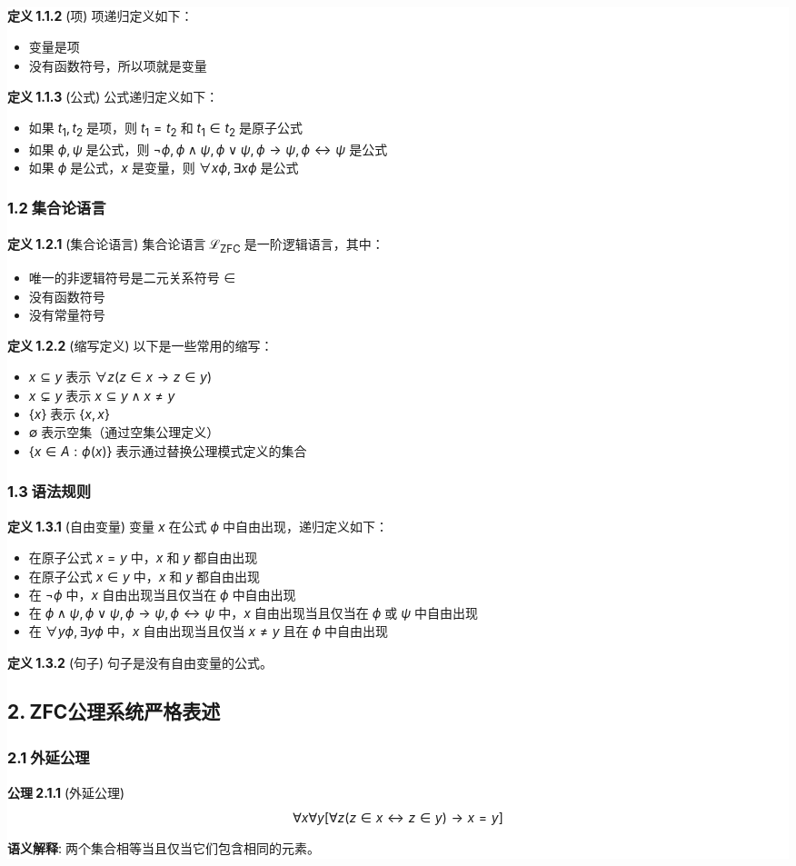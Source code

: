 **定义 1.1.2** (项)
项递归定义如下：

- 变量是项
- 没有函数符号，所以项就是变量

**定义 1.1.3** (公式)
公式递归定义如下：

- 如果 $t_1, t_2$ 是项，则 $t_1 = t_2$ 和 $t_1 \in t_2$ 是原子公式
- 如果 $\phi, \psi$ 是公式，则 $\neg\phi, \phi \land \psi, \phi \lor \psi, \phi \rightarrow \psi, \phi \leftrightarrow \psi$ 是公式
- 如果 $\phi$ 是公式，$x$ 是变量，则 $\forall x \phi, \exists x \phi$ 是公式

### 1.2 集合论语言

**定义 1.2.1** (集合论语言)
集合论语言 $\mathcal{L}_{\text{ZFC}}$ 是一阶逻辑语言，其中：

- 唯一的非逻辑符号是二元关系符号 $\in$
- 没有函数符号
- 没有常量符号

**定义 1.2.2** (缩写定义)
以下是一些常用的缩写：

- $x \subseteq y$ 表示 $\forall z(z \in x \rightarrow z \in y)$
- $x \subsetneq y$ 表示 $x \subseteq y \land x \neq y$
- $\{x\}$ 表示 $\{x, x\}$
- $\emptyset$ 表示空集（通过空集公理定义）
- $\{x \in A : \phi(x)\}$ 表示通过替换公理模式定义的集合

### 1.3 语法规则

**定义 1.3.1** (自由变量)
变量 $x$ 在公式 $\phi$ 中自由出现，递归定义如下：

- 在原子公式 $x = y$ 中，$x$ 和 $y$ 都自由出现
- 在原子公式 $x \in y$ 中，$x$ 和 $y$ 都自由出现
- 在 $\neg\phi$ 中，$x$ 自由出现当且仅当在 $\phi$ 中自由出现
- 在 $\phi \land \psi, \phi \lor \psi, \phi \rightarrow \psi, \phi \leftrightarrow \psi$ 中，$x$ 自由出现当且仅当在 $\phi$ 或 $\psi$ 中自由出现
- 在 $\forall y \phi, \exists y \phi$ 中，$x$ 自由出现当且仅当 $x \neq y$ 且在 $\phi$ 中自由出现

**定义 1.3.2** (句子)
句子是没有自由变量的公式。

## 2. ZFC公理系统严格表述

### 2.1 外延公理

**公理 2.1.1** (外延公理)
$$\forall x \forall y [\forall z(z \in x \leftrightarrow z \in y) \rightarrow x = y]$$

**语义解释**: 两个集合相等当且仅当它们包含相同的元素。
